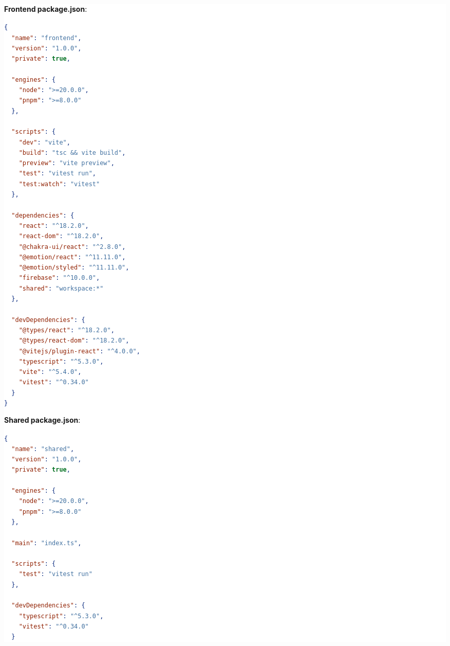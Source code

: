 **Frontend package.json**:

```json
{
  "name": "frontend",
  "version": "1.0.0",
  "private": true,

  "engines": {
    "node": ">=20.0.0",
    "pnpm": ">=8.0.0"
  },

  "scripts": {
    "dev": "vite",
    "build": "tsc && vite build",
    "preview": "vite preview",
    "test": "vitest run",
    "test:watch": "vitest"
  },

  "dependencies": {
    "react": "^18.2.0",
    "react-dom": "^18.2.0",
    "@chakra-ui/react": "^2.8.0",
    "@emotion/react": "^11.11.0",
    "@emotion/styled": "^11.11.0",
    "firebase": "^10.0.0",
    "shared": "workspace:*"
  },

  "devDependencies": {
    "@types/react": "^18.2.0",
    "@types/react-dom": "^18.2.0",
    "@vitejs/plugin-react": "^4.0.0",
    "typescript": "^5.3.0",
    "vite": "^5.4.0",
    "vitest": "^0.34.0"
  }
}
```

**Shared package.json**:

```json
{
  "name": "shared",
  "version": "1.0.0",
  "private": true,

  "engines": {
    "node": ">=20.0.0",
    "pnpm": ">=8.0.0"
  },

  "main": "index.ts",

  "scripts": {
    "test": "vitest run"
  },

  "devDependencies": {
    "typescript": "^5.3.0",
    "vitest": "^0.34.0"
  }
```